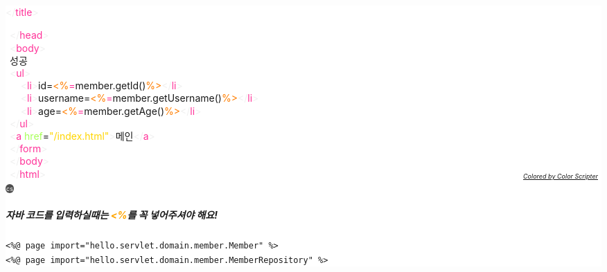 <span style="color:#f0f0f0">&lt;</span><span style="color:#f0f0f0">/</span><span style="color:#ff3399">title</span><span style="color:#f0f0f0">&gt;</span></div><div style="padding:0 6px; white-space:pre; line-height:130%"><span style="color:#f0f0f0">&lt;</span><span style="color:#f0f0f0">/</span><span style="color:#ff3399">head</span><span style="color:#f0f0f0">&gt;</span></div><div style="padding:0 6px; white-space:pre; line-height:130%"><span style="color:#f0f0f0">&lt;</span><span style="color:#ff3399">body</span><span style="color:#f0f0f0">&gt;</span></div><div style="padding:0 6px; white-space:pre; line-height:130%">성공</div><div style="padding:0 6px; white-space:pre; line-height:130%"><span style="color:#f0f0f0">&lt;</span><span style="color:#ff3399">ul</span><span style="color:#f0f0f0">&gt;</span></div><div style="padding:0 6px; white-space:pre; line-height:130%">&nbsp;&nbsp;&nbsp;&nbsp;<span style="color:#f0f0f0">&lt;</span><span style="color:#ff3399">li</span><span style="color:#f0f0f0">&gt;</span>id=<span style="color:#ff7e00">&lt;%</span><span style="color:#aaffaa"></span><span style="color:#ff3399">=</span>member.getId()<span style="color:#ff7e00">%&gt;</span><span style="color:#f0f0f0">&lt;</span><span style="color:#f0f0f0">/</span><span style="color:#ff3399">li</span><span style="color:#f0f0f0">&gt;</span></div><div style="padding:0 6px; white-space:pre; line-height:130%">&nbsp;&nbsp;&nbsp;&nbsp;<span style="color:#f0f0f0">&lt;</span><span style="color:#ff3399">li</span><span style="color:#f0f0f0">&gt;</span>username=<span style="color:#ff7e00">&lt;%</span><span style="color:#aaffaa"></span><span style="color:#ff3399">=</span>member.getUsername()<span style="color:#ff7e00">%&gt;</span><span style="color:#f0f0f0">&lt;</span><span style="color:#f0f0f0">/</span><span style="color:#ff3399">li</span><span style="color:#f0f0f0">&gt;</span></div><div style="padding:0 6px; white-space:pre; line-height:130%">&nbsp;&nbsp;&nbsp;&nbsp;<span style="color:#f0f0f0">&lt;</span><span style="color:#ff3399">li</span><span style="color:#f0f0f0">&gt;</span>age=<span style="color:#ff7e00">&lt;%</span><span style="color:#aaffaa"></span><span style="color:#ff3399">=</span>member.getAge()<span style="color:#ff7e00">%&gt;</span><span style="color:#f0f0f0">&lt;</span><span style="color:#f0f0f0">/</span><span style="color:#ff3399">li</span><span style="color:#f0f0f0">&gt;</span></div><div style="padding:0 6px; white-space:pre; line-height:130%"><span style="color:#f0f0f0">&lt;</span><span style="color:#f0f0f0">/</span><span style="color:#ff3399">ul</span><span style="color:#f0f0f0">&gt;</span></div><div style="padding:0 6px; white-space:pre; line-height:130%"><span style="color:#f0f0f0">&lt;</span><span style="color:#ff3399">a</span>&nbsp;<span style="color:#a8ff58">href</span>=<span style="color:#ffd500">"/index.html"</span><span style="color:#a8ff58"></span><span style="color:#f0f0f0">&gt;</span>메인<span style="color:#f0f0f0">&lt;</span><span style="color:#f0f0f0">/</span><span style="color:#ff3399">a</span><span style="color:#f0f0f0">&gt;</span></div><div style="padding:0 6px; white-space:pre; line-height:130%"><span style="color:#f0f0f0">&lt;</span><span style="color:#f0f0f0">/</span><span style="color:#ff3399">form</span><span style="color:#f0f0f0">&gt;</span></div><div style="padding:0 6px; white-space:pre; line-height:130%"><span style="color:#f0f0f0">&lt;</span><span style="color:#f0f0f0">/</span><span style="color:#ff3399">body</span><span style="color:#f0f0f0">&gt;</span></div><div style="padding:0 6px; white-space:pre; line-height:130%"><span style="color:#f0f0f0">&lt;</span><span style="color:#f0f0f0">/</span><span style="color:#ff3399">html</span><span style="color:#f0f0f0">&gt;</span></div></div><div style="text-align:right;margin-top:-13px;margin-right:5px;font-size:9px;font-style:italic"><a href="http://colorscripter.com/info#e" target="_blank" style="color:#4f4f4ftext-decoration:none">Colored by Color Scripter</a></div></td><td style="vertical-align:bottom;padding:0 2px 4px 0"><a href="http://colorscripter.com/info#e" target="_blank" style="text-decoration:none;color:white"><span style="font-size:9px;word-break:normal;background-color:#4f4f4f;color:white;border-radius:10px;padding:1px">cs</span></a></td></tr></table></div>

##### 자바 코드를 입력하실때는 <span style ="color:orange"><%</span>를 꼭 넣어주셔야 해요!

```
<%@ page import="hello.servlet.domain.member.Member" %>
<%@ page import="hello.servlet.domain.member.MemberRepository" %>
```
